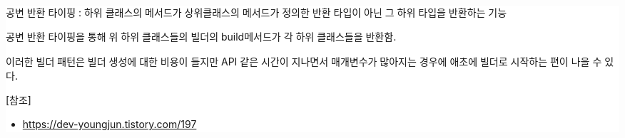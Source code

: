 공변 반환 타이핑 : 하위 클래스의 메서드가 상위클래스의 메서드가 정의한 반환 타입이 아닌 그 하위 타입을 반환하는 기능

공변 반환 타이핑을 통해 위 하위 클래스들의 빌더의 build메서드가 각 하위 클래스들을 반환함.

이러한 빌더 패턴은 빌더 생성에 대한 비용이 들지만 API 같은 시간이 지나면서 매개변수가 많아지는 경우에 애초에 빌더로 시작하는 편이 나을 수 있다.




[참조]
- https://dev-youngjun.tistory.com/197